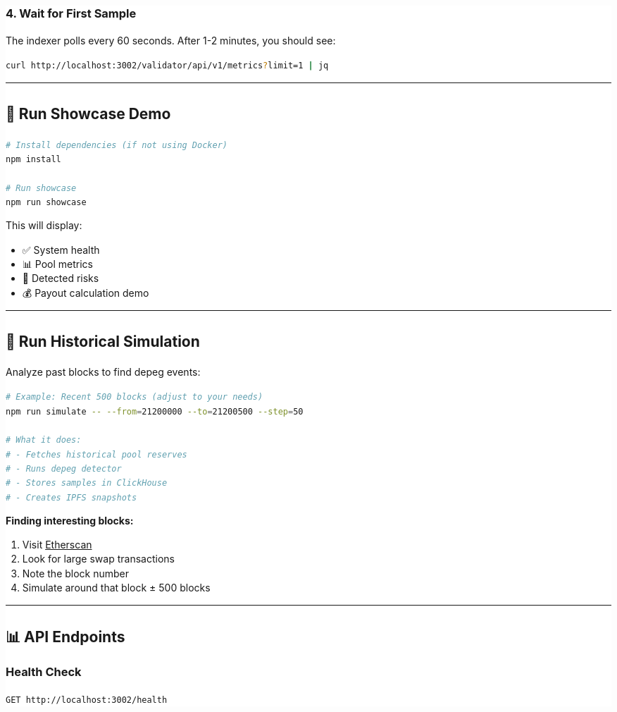### 4. Wait for First Sample

The indexer polls every 60 seconds. After 1-2 minutes, you should see:

```bash
curl http://localhost:3002/validator/api/v1/metrics?limit=1 | jq
```

---

## 🎪 Run Showcase Demo

```bash
# Install dependencies (if not using Docker)
npm install

# Run showcase
npm run showcase
```

This will display:
- ✅ System health
- 📊 Pool metrics
- 🎯 Detected risks
- 💰 Payout calculation demo

---

## 🔬 Run Historical Simulation

Analyze past blocks to find depeg events:

```bash
# Example: Recent 500 blocks (adjust to your needs)
npm run simulate -- --from=21200000 --to=21200500 --step=50

# What it does:
# - Fetches historical pool reserves
# - Runs depeg detector
# - Stores samples in ClickHouse
# - Creates IPFS snapshots
```

**Finding interesting blocks:**
1. Visit [Etherscan](https://etherscan.io/address/0x72310daaed61321b02b08a547150c07522c6a976)
2. Look for large swap transactions
3. Note the block number
4. Simulate around that block ± 500 blocks

---

## 📊 API Endpoints

### Health Check
```bash
GET http://localhost:3002/health
```
